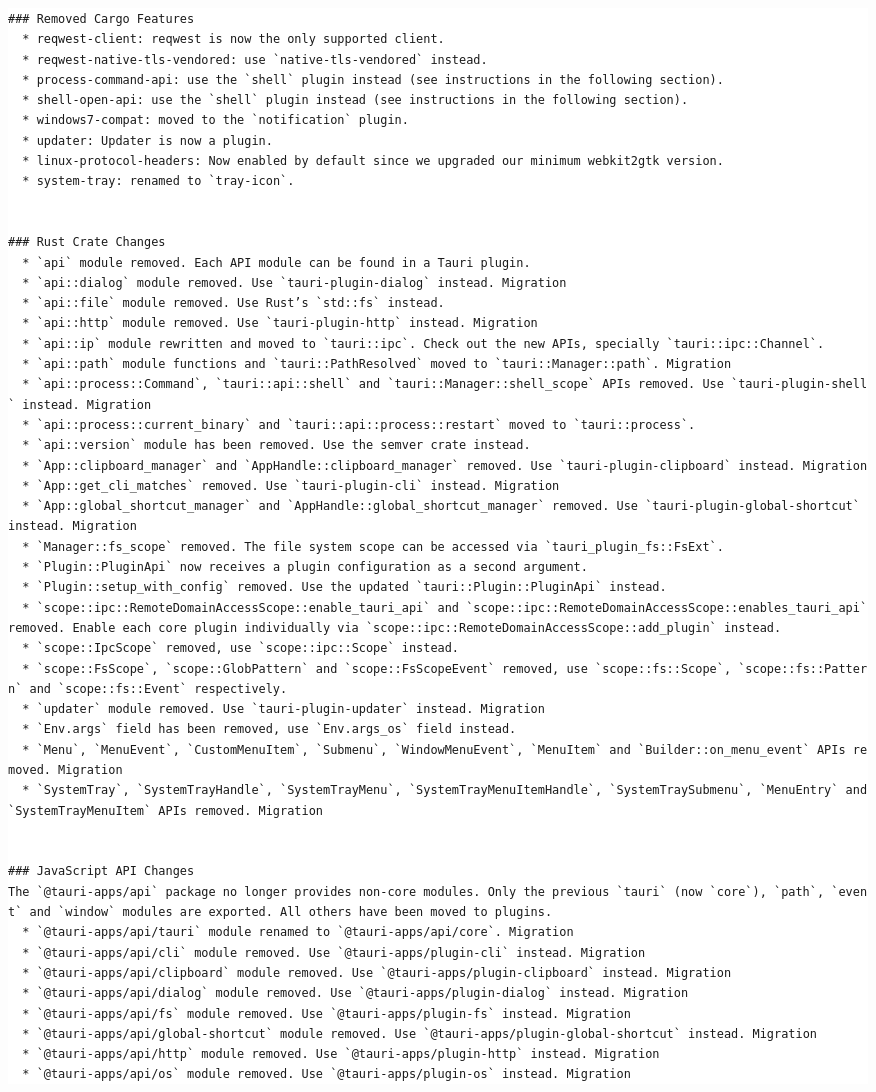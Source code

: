 ```
### Removed Cargo Features
  * reqwest-client: reqwest is now the only supported client.
  * reqwest-native-tls-vendored: use `native-tls-vendored` instead.
  * process-command-api: use the `shell` plugin instead (see instructions in the following section).
  * shell-open-api: use the `shell` plugin instead (see instructions in the following section).
  * windows7-compat: moved to the `notification` plugin.
  * updater: Updater is now a plugin.
  * linux-protocol-headers: Now enabled by default since we upgraded our minimum webkit2gtk version.
  * system-tray: renamed to `tray-icon`.


### Rust Crate Changes
  * `api` module removed. Each API module can be found in a Tauri plugin.
  * `api::dialog` module removed. Use `tauri-plugin-dialog` instead. Migration
  * `api::file` module removed. Use Rust’s `std::fs` instead.
  * `api::http` module removed. Use `tauri-plugin-http` instead. Migration
  * `api::ip` module rewritten and moved to `tauri::ipc`. Check out the new APIs, specially `tauri::ipc::Channel`.
  * `api::path` module functions and `tauri::PathResolved` moved to `tauri::Manager::path`. Migration
  * `api::process::Command`, `tauri::api::shell` and `tauri::Manager::shell_scope` APIs removed. Use `tauri-plugin-shell` instead. Migration
  * `api::process::current_binary` and `tauri::api::process::restart` moved to `tauri::process`.
  * `api::version` module has been removed. Use the semver crate instead.
  * `App::clipboard_manager` and `AppHandle::clipboard_manager` removed. Use `tauri-plugin-clipboard` instead. Migration
  * `App::get_cli_matches` removed. Use `tauri-plugin-cli` instead. Migration
  * `App::global_shortcut_manager` and `AppHandle::global_shortcut_manager` removed. Use `tauri-plugin-global-shortcut` instead. Migration
  * `Manager::fs_scope` removed. The file system scope can be accessed via `tauri_plugin_fs::FsExt`.
  * `Plugin::PluginApi` now receives a plugin configuration as a second argument.
  * `Plugin::setup_with_config` removed. Use the updated `tauri::Plugin::PluginApi` instead.
  * `scope::ipc::RemoteDomainAccessScope::enable_tauri_api` and `scope::ipc::RemoteDomainAccessScope::enables_tauri_api` removed. Enable each core plugin individually via `scope::ipc::RemoteDomainAccessScope::add_plugin` instead.
  * `scope::IpcScope` removed, use `scope::ipc::Scope` instead.
  * `scope::FsScope`, `scope::GlobPattern` and `scope::FsScopeEvent` removed, use `scope::fs::Scope`, `scope::fs::Pattern` and `scope::fs::Event` respectively.
  * `updater` module removed. Use `tauri-plugin-updater` instead. Migration
  * `Env.args` field has been removed, use `Env.args_os` field instead.
  * `Menu`, `MenuEvent`, `CustomMenuItem`, `Submenu`, `WindowMenuEvent`, `MenuItem` and `Builder::on_menu_event` APIs removed. Migration
  * `SystemTray`, `SystemTrayHandle`, `SystemTrayMenu`, `SystemTrayMenuItemHandle`, `SystemTraySubmenu`, `MenuEntry` and `SystemTrayMenuItem` APIs removed. Migration


### JavaScript API Changes
The `@tauri-apps/api` package no longer provides non-core modules. Only the previous `tauri` (now `core`), `path`, `event` and `window` modules are exported. All others have been moved to plugins.
  * `@tauri-apps/api/tauri` module renamed to `@tauri-apps/api/core`. Migration
  * `@tauri-apps/api/cli` module removed. Use `@tauri-apps/plugin-cli` instead. Migration
  * `@tauri-apps/api/clipboard` module removed. Use `@tauri-apps/plugin-clipboard` instead. Migration
  * `@tauri-apps/api/dialog` module removed. Use `@tauri-apps/plugin-dialog` instead. Migration
  * `@tauri-apps/api/fs` module removed. Use `@tauri-apps/plugin-fs` instead. Migration
  * `@tauri-apps/api/global-shortcut` module removed. Use `@tauri-apps/plugin-global-shortcut` instead. Migration
  * `@tauri-apps/api/http` module removed. Use `@tauri-apps/plugin-http` instead. Migration
  * `@tauri-apps/api/os` module removed. Use `@tauri-apps/plugin-os` instead. Migration
```